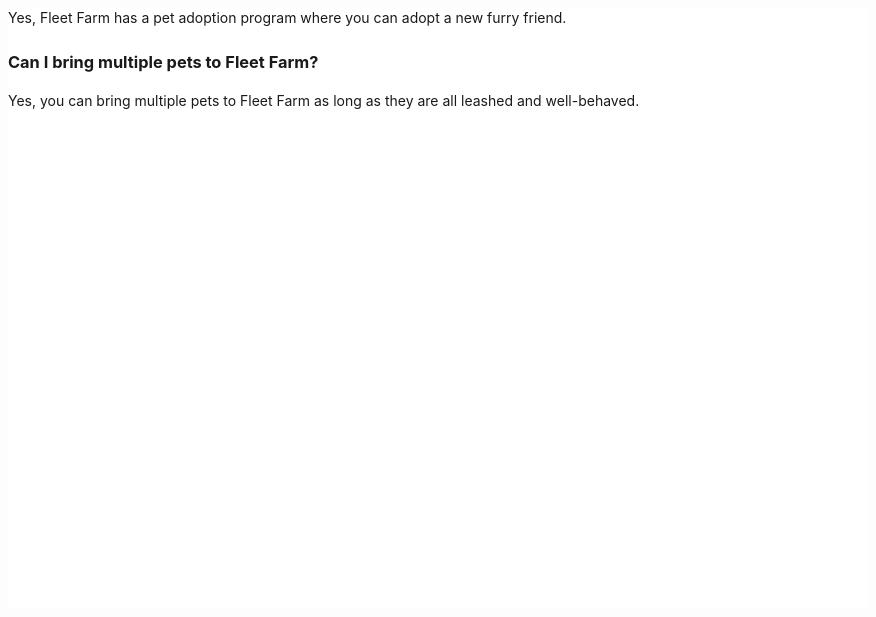 <p>Yes, Fleet Farm has a pet adoption program where you can adopt a new furry friend.</p>

<h3>Can I bring multiple pets to Fleet Farm?</h3>

<p>Yes, you can bring multiple pets to Fleet Farm as long as they are all leashed and well-behaved.</p>

<div style="position: relative; padding-bottom: 56.25%; overflow: hidden"><iframe src="https://www.youtube.com/embed/tWhDGN0Bmv0" frameborder="0" allow="accelerometer; autoplay; clipboard-write; encrypted-media; gyroscope; picture-in-picture; web-share" allowfullscreen style="position: absolute; top: 0; left: 0; width: 100%; height: 100%;"></iframe>
</div>